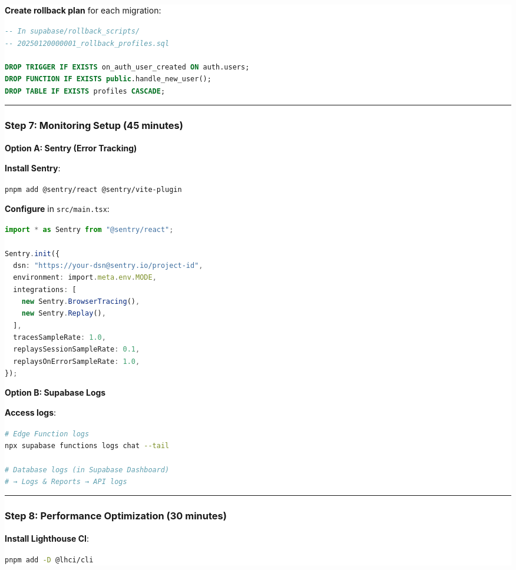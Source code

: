 **Create rollback plan** for each migration:
```sql
-- In supabase/rollback_scripts/
-- 20250120000001_rollback_profiles.sql

DROP TRIGGER IF EXISTS on_auth_user_created ON auth.users;
DROP FUNCTION IF EXISTS public.handle_new_user();
DROP TABLE IF EXISTS profiles CASCADE;
```

---

### Step 7: Monitoring Setup (45 minutes)

**Option A: Sentry (Error Tracking)**

**Install Sentry**:
```bash
pnpm add @sentry/react @sentry/vite-plugin
```

**Configure** in `src/main.tsx`:
```typescript
import * as Sentry from "@sentry/react";

Sentry.init({
  dsn: "https://your-dsn@sentry.io/project-id",
  environment: import.meta.env.MODE,
  integrations: [
    new Sentry.BrowserTracing(),
    new Sentry.Replay(),
  ],
  tracesSampleRate: 1.0,
  replaysSessionSampleRate: 0.1,
  replaysOnErrorSampleRate: 1.0,
});
```

**Option B: Supabase Logs**

**Access logs**:
```bash
# Edge Function logs
npx supabase functions logs chat --tail

# Database logs (in Supabase Dashboard)
# → Logs & Reports → API logs
```

---

### Step 8: Performance Optimization (30 minutes)

**Install Lighthouse CI**:
```bash
pnpm add -D @lhci/cli
```
